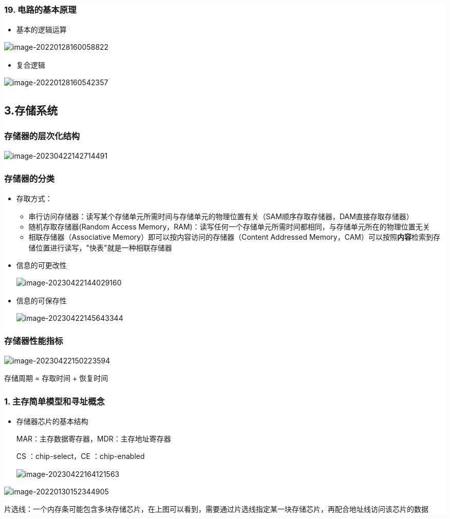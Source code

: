 ### 19. 电路的基本原理

- 基本的逻辑运算

![image-20220128160058822](https://typora-dzsq.oss-cn-hangzhou.aliyuncs.com/picgoimages-master/img/image-20220128160058822.png)

- 复合逻辑

![image-20220128160542357](https://typora-dzsq.oss-cn-hangzhou.aliyuncs.com/picgoimages-master/img/image-20220128160542357.png)

## 3.存储系统

### 存储器的层次化结构

![image-20230422142714491](https://picgo-picture-storage.oss-cn-guangzhou.aliyuncs.com/img/image-20230422142714491.png)

### 存储器的分类

- 存取方式：

  - 串行访问存储器：读写某个存储单元所需时间与存储单元的物理位置有关（SAM顺序存取存储器，DAM直接存取存储器）
  - 随机存取存储器(Random Access Memory，RAM)：读写任何一个存储单元所需时间都相同，与存储单元所在的物理位置无关
  - 相联存储器（Associative Memory）即可以按内容访问的存储器（Content Addressed Memory，CAM）可以按照**内容**检索到存储位置进行读写，"快表"就是一种相联存储器

- 信息的可更改性

  ![image-20230422144029160](https://picgo-picture-storage.oss-cn-guangzhou.aliyuncs.com/img/image-20230422144029160.png)

- 信息的可保存性

  ![image-20230422145643344](https://picgo-picture-storage.oss-cn-guangzhou.aliyuncs.com/img/image-20230422145643344.png)

### 存储器性能指标

![image-20230422150223594](https://picgo-picture-storage.oss-cn-guangzhou.aliyuncs.com/img/image-20230422150223594.png)

存储周期 = 存取时间 + 恢复时间

### 1. 主存简单模型和寻址概念

- 存储器芯片的基本结构

  MAR：主存数据寄存器，MDR：主存地址寄存器

  CS ：chip-select，CE ：chip-enabled

  ![image-20230422164121563](https://picgo-picture-storage.oss-cn-guangzhou.aliyuncs.com/img/image-20230422164121563.png)

![image-20220130152344905](https://typora-dzsq.oss-cn-hangzhou.aliyuncs.com/picgoimages-master/img/image-20220130152344905.png)

片选线：一个内存条可能包含多块存储芯片，在上图可以看到，需要通过片选线指定某一块存储芯片，再配合地址线访问该芯片的数据
